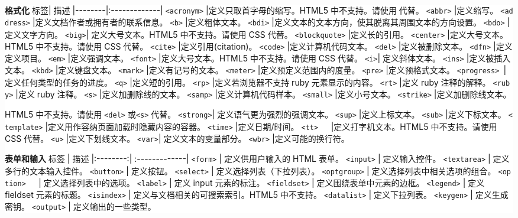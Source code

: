 **格式化**
标签|	描述
|--------|:-------------|
`<acronym>`	|定义只取首字母的缩写。HTML5 中不支持。请使用 <abbr> 代替。
`<abbr>`	|定义缩写。
`<address>`	|定义文档作者或拥有者的联系信息。
`<b>`	|定义粗体文本。
`<bdi>`	|定义文本的文本方向，使其脱离其周围文本的方向设置。
`<bdo>`	|定义文字方向。
`<big>`|	定义大号文本。HTML5 中不支持。请使用 CSS 代替。
`<blockquote>`	|定义长的引用。
`<center>`	|定义大号文本。HTML5 中不支持。请使用 CSS 代替。
`<cite>`	|定义引用(citation)。
`<code>`	|定义计算机代码文本。
`<del>`	|定义被删除文本。
`<dfn>`	|定义定义项目。
`<em>`	|定义强调文本。
`<font>`	|定义大号文本。HTML5 中不支持。请使用 CSS 代替。
`<i>`|	定义斜体文本。
`<ins>`	|定义被插入文本。
`<kbd>`	|定义键盘文本。
`<mark>`	|定义有记号的文本。
`<meter>`	|定义预定义范围内的度量。
`<pre>`	|定义预格式文本。
`<progress>	`|定义任何类型的任务的进度。
`<q>`	|定义短的引用。
`<rp>`	|定义若浏览器不支持 ruby 元素显示的内容。
`<rt>`	|定义 ruby 注释的解释。
`<ruby>`	|定义 ruby 注释。
`<s>`	|定义加删除线的文本。
`<samp>`	|定义计算机代码样本。
`<small>`	|定义小号文本。
`<strike>`	|定义加删除线文本。<P>HTML5 中不支持。请使用 `<del>` 或`<s>` 代替。
`<strong>`|	定义语气更为强烈的强调文本。
`<sup>`	|定义上标文本。
`<sub>`	|定义下标文本。
`<template>`	|定义用作容纳页面加载时隐藏内容的容器。
`<time>`	|定义日期/时间。
`<tt>	`|定义打字机文本。HTML5 中不支持。请使用 CSS 代替。
`<u>`	|定义下划线文本。
`<var>`|	定义文本的变量部分。
`<wbr>`	|定义可能的换行符。

**表单和输入**
标签	| 描述
|:--------:| :-------------|
`<form>`	| 定义供用户输入的 HTML 表单。
`<input>`	| 定义输入控件。
`<textarea>`	| 定义多行的文本输入控件。
`<button>`	| 定义按钮。
`<select>`	| 定义选择列表（下拉列表）。
`<optgroup>`	| 定义选择列表中相关选项的组合。
`<option>	`| 定义选择列表中的选项。
`<label>`	| 定义 input 元素的标注。
`<fieldset>`	| 定义围绕表单中元素的边框。
`<legend>`	| 定义 fieldset 元素的标题。
`<isindex>`	| 定义与文档相关的可搜索索引。HTML5 中不支持。
`<datalist>`	| 定义下拉列表。
`<keygen>`	| 定义生成密钥。
`<output>`	| 定义输出的一些类型。
